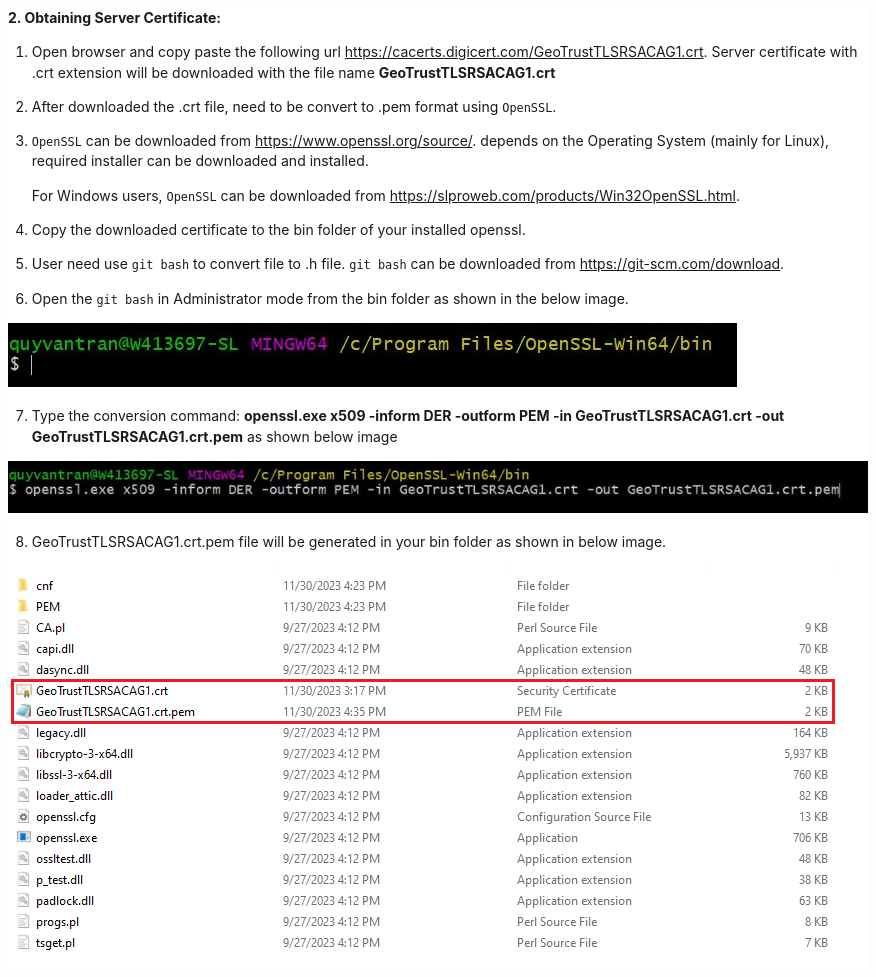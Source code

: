 
**2. Obtaining Server Certificate:**

1. Open browser and copy paste the following url https://cacerts.digicert.com/GeoTrustTLSRSACAG1.crt. Server certificate with .crt extension will be downloaded with the file name **GeoTrustTLSRSACAG1.crt**

2. After downloaded the .crt file, need to be convert to .pem format using `OpenSSL`.

3. `OpenSSL` can be downloaded from  https://www.openssl.org/source/. depends on the Operating System (mainly for Linux), required installer can be downloaded and installed.

   For Windows users, `OpenSSL` can be downloaded from https://slproweb.com/products/Win32OpenSSL.html.

4. Copy the downloaded certificate to the bin folder of your installed openssl.

5. User need use `git bash` to convert file to .h file. `git bash` can be downloaded  from https://git-scm.com/download.

6. Open the `git bash` in Administrator mode from the bin folder as shown in the below image.

 ![NetX_https_client](images/openssl_win.jpg "OpenSSL window")

7. Type the conversion command: **openssl.exe x509 -inform DER -outform PEM -in GeoTrustTLSRSACAG1.crt -out GeoTrustTLSRSACAG1.crt.pem** as shown below image
 
 ![NetX_https_client](images/openssl_conversion_cmd.jpg "OpenSSL conversion command")
 
8. GeoTrustTLSRSACAG1.crt.pem file will be generated in your bin folder as shown in below image.
 
 ![NetX_https_client](images/openssl_bin.jpg "OpenSSL bin folder")
